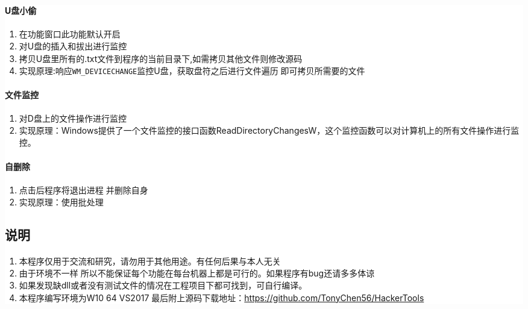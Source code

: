 #### U盘小偷

1. 在功能窗口此功能默认开启
2. 对U盘的插入和拔出进行监控 
3. 拷贝U盘里所有的.txt文件到程序的当前目录下,如需拷贝其他文件则修改源码
4. 实现原理:响应`WM_DEVICECHANGE`监控U盘，获取盘符之后进行文件遍历 即可拷贝所需要的文件

#### 文件监控

1. 对D盘上的文件操作进行监控
2. 实现原理：Windows提供了一个文件监控的接口函数ReadDirectoryChangesW，这个监控函数可以对计算机上的所有文件操作进行监控。

#### 自删除

1. 点击后程序将退出进程 并删除自身
2. 实现原理：使用批处理

## 说明

1. 本程序仅用于交流和研究，请勿用于其他用途。有任何后果与本人无关
2. 由于环境不一样 所以不能保证每个功能在每台机器上都是可行的。如果程序有bug还请多多体谅
3. 如果发现缺dll或者没有测试文件的情况在工程项目下都可找到，可自行编译。
4. 本程序编写环境为W10 64 VS2017 最后附上源码下载地址：https://github.com/TonyChen56/HackerTools



